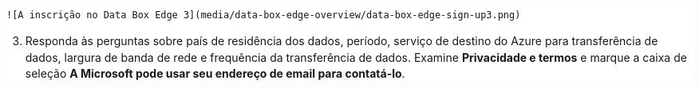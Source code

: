     ![A inscrição no Data Box Edge 3](media/data-box-edge-overview/data-box-edge-sign-up3.png)

3.  Responda às perguntas sobre país de residência dos dados, período, serviço de destino do Azure para transferência de dados, largura de banda de rede e frequência da transferência de dados. Examine **Privacidade e termos** e marque a caixa de seleção **A Microsoft pode usar seu endereço de email para contatá-lo**.
